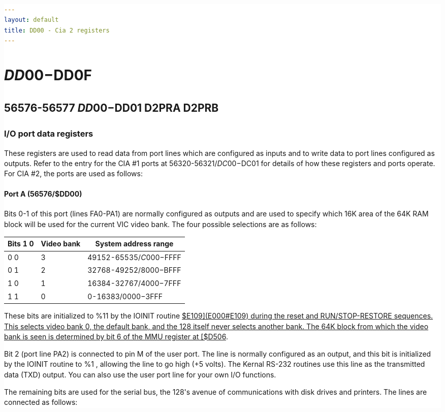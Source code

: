 ```yaml
---
layout: default
title: DD00 - Cia 2 registers
---
```

# $DD00-$DD0F

## 56576-56577 $DD00-$DD01 D2PRA D2PRB <a name="DD00"></a><a name="DD01"></a>
### I/O port data registers

These registers are used to read data from port lines which are
configured as inputs and to write data to port lines configured
as outputs. Refer to the entry for the CIA #1 ports at
56320-56321/$DC00-$DC01 for details of how these registers
and ports operate. For CIA #2, the ports are used as follows:

#### Port A (56576/$DD00)
Bits 0-1 of this port (lines FA0-PA1) are normally configured
as outputs and are used to specify which 16K area of the 64K
RAM block will be used for the current VIC video bank. The
four possible selections are as follows:

|Bits 1 0|Video bank|System address range|
|-|-|-|
|0 0|3|49152-65535/$C000-$FFFF|
|0 1|2|32768-49252/$8000-$BFFF|
|1 0|1|16384-32767/$4000-$7FFF|
|1 1|0|0-16383/$0000-$3FFF|

These bits are initialized to %11 by the IOINIT routine
[$E109](E000#E109) during the reset and RUN/STOP-RESTORE sequences.
This selects video bank 0, the default bank, and the
128 itself never selects another bank. The 64K block from
which the video bank is seen is determined by bit 6 of the
MMU register at [$D506](D500#D506).

Bit 2 (port line PA2) is connected to pin M of the user
port. The line is normally configured as an output, and this bit
is initialized by the IOINIT routine to %1 , allowing the line to
go high (+5 volts). The Kernal RS-232 routines use this line
as the transmitted data (TXD) output. You can also use the
user port line for your own I/O functions.

The remaining bits are used for the serial bus, the 128's
avenue of communications with disk drives and printers. The
lines are connected as follows:
